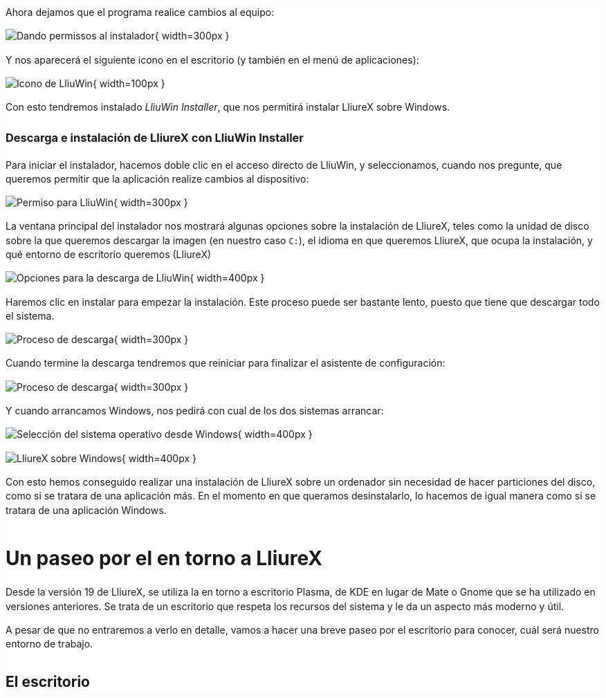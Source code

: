 Ahora dejamos que el programa realice cambios al equipo:

![Dando permissos al instalador](img/lliuwin3.png){ width=300px }

Y nos aparecerá el siguiente icono en el escritorio (y también en el menú de aplicaciones):

![Icono de LliuWin](img/lliuwin4.png){ width=100px }

Con esto tendremos instalado *LliuWin Installer*, que nos permitirá instalar LliureX sobre Windows.

### Descarga e instalación de LliureX con LliuWin Installer

Para iniciar el instalador, hacemos doble clic en el acceso directo de LliuWin, y seleccionamos, cuando nos pregunte, que queremos permitir que la aplicación realize cambios al dispositivo:

![Permiso para LliuWin](img/lliuwin5.png){ width=300px }

La ventana principal del instalador nos mostrará algunas opciones sobre la instalación de LliureX, teles como la unidad de disco sobre la que queremos descargar la imagen (en nuestro caso `C:`), el idioma en que queremos LliureX, que ocupa la instalación, y qué entorno de escritorio queremos (LliureX)

![Opciones para la descarga de LliuWin](img/lliuwin6.png){ width=400px }

Haremos clic en instalar para empezar la instalación. Este proceso puede ser bastante lento, puesto que tiene que descargar todo el sistema. 

![Proceso de descarga](img/lliuwin7.png){ width=300px }

Cuando termine la descarga tendremos que reiniciar para finalizar el asistente de configuración:

![Proceso de descarga](img/lliuwin8.png){ width=300px }

Y cuando arrancamos Windows, nos pedirá con cual de los dos sistemas arrancar:

![Selección del sistema operativo desde Windows](img/lliuwin10.png){ width=400px }

![LliureX sobre Windows](img/lliuwin9.png){ width=400px }

Con esto hemos conseguido realizar una instalación de LliureX sobre un ordenador sin necesidad de hacer particiones del disco, como si se tratara de una aplicación más. En el momento en que queramos desinstalarlo, lo hacemos de igual manera como si se tratara de una aplicación Windows.

# Un paseo por el en torno a LliureX

Desde la versión 19 de LliureX, se utiliza la en torno a escritorio Plasma, de KDE en lugar de Mate o Gnome que se ha utilizado en versiones anteriores. Se trata de un escritorio que respeta los recursos del sistema y le da un aspecto más moderno y útil.

A pesar de que no entraremos a verlo en detalle, vamos a hacer una breve paseo por el escritorio para conocer, cuál será nuestro entorno de trabajo.

## El escritorio

